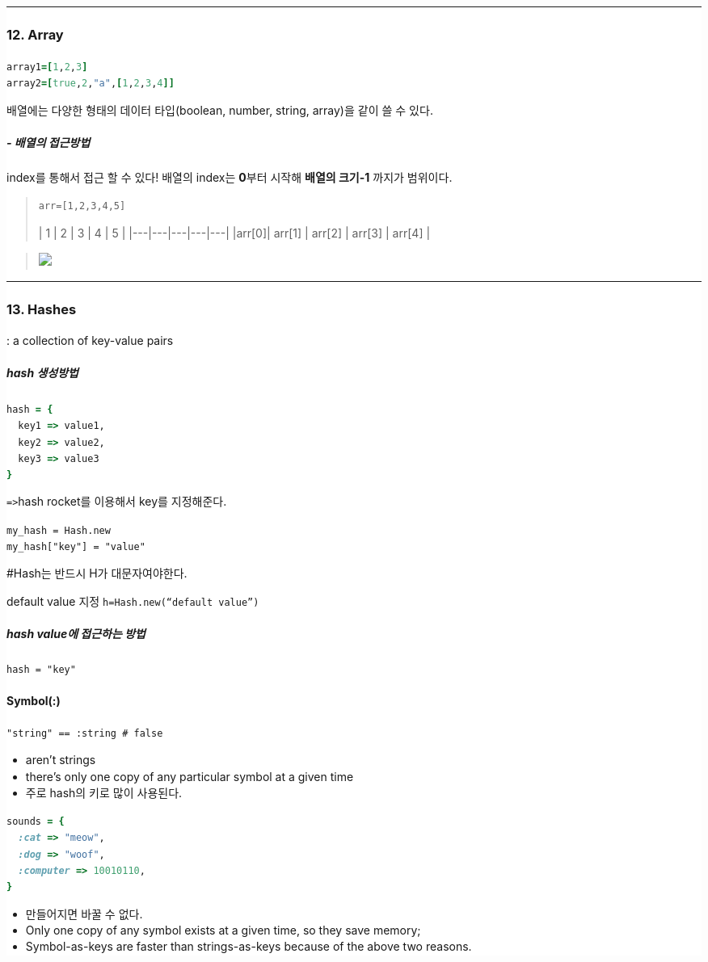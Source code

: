 - - -

### 12. Array

```ruby
array1=[1,2,3]
array2=[true,2,"a",[1,2,3,4]]
```
배열에는 다양한 형태의 데이터 타입(boolean, number, string, array)을 같이 쓸 수 있다.

##### - 배열의 접근방법
index를 통해서 접근 할 수 있다!
배열의 index는 **0**부터 시작해 **배열의 크기-1** 까지가 범위이다.
> `arr=[1,2,3,4,5]`
> 
> | 1 | 2 | 3 | 4 | 5 |
|---|---|---|---|---|
|arr[0]| arr[1] | arr[2] | arr[3] | arr[4] |

> <img src="/Users/dh0023/study/ruby/8.png" width="300">

- - -

### 13. Hashes

 : a collection of key-value pairs

##### hash 생성방법
```ruby
hash = {
  key1 => value1,
  key2 => value2,
  key3 => value3
}
```
`=>`hash rocket를 이용해서 key를 지정해준다.
  ```
my_hash = Hash.new 
my_hash["key"] = "value"
```
#Hash는 반드시 H가 대문자여야한다.

default value 지정 `h=Hash.new(“default value”)`

##### hash  value에 접근하는 방법
	hash = "key"

#### Symbol(:)
`"string" == :string # false`

* aren’t strings
* there’s only one copy of any particular symbol at a given time
* 주로 hash의 키로 많이 사용된다.
```ruby
sounds = {
  :cat => "meow",
  :dog => "woof",
  :computer => 10010110,
}
```
* 만들어지면 바꿀 수 없다.
* Only one copy of any symbol exists at a given time, so they save memory;
* Symbol-as-keys are faster than strings-as-keys because of the above two reasons.
